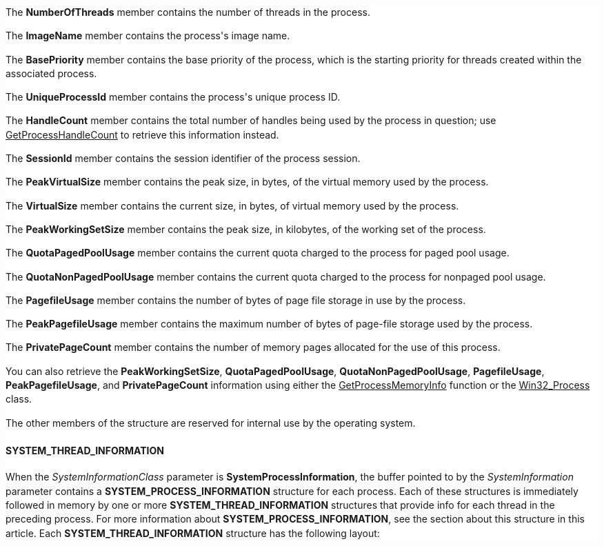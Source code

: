 The <b>NumberOfThreads</b> member contains the number of threads in the process.

The <b>ImageName</b> member contains the process's image name.

The <b>BasePriority</b> member contains the base priority of the process, which is the starting priority for threads created within the associated process.

The <b>UniqueProcessId</b> member contains the process's unique process ID.

The <b>HandleCount</b> member contains the total number
of handles being used by the process in question; use <a href="/windows/desktop/api/processthreadsapi/nf-processthreadsapi-getprocesshandlecount">GetProcessHandleCount</a>  to retrieve this information
instead.

The <b>SessionId</b> member contains the session identifier of the process session. 

The <b>PeakVirtualSize</b> member contains the peak size, in bytes, of the virtual memory used by the process.

The <b>VirtualSize</b> member contains the current size, in bytes, of virtual memory used by the process.

The <b>PeakWorkingSetSize</b> member contains the peak size, in kilobytes, of the working set of the process.

The <b>QuotaPagedPoolUsage</b> member contains the current quota charged to the process for paged pool usage.

The <b>QuotaNonPagedPoolUsage</b> member contains the current quota charged to the process for nonpaged pool usage.

The <b>PagefileUsage</b> member contains the number of bytes of page file storage in use by the process.

The <b>PeakPagefileUsage</b> member contains the 
maximum number of bytes of page-file storage used by the process.

The <b>PrivatePageCount</b> member contains the number of memory
pages allocated for the use of this process.

You can also retrieve the <b>PeakWorkingSetSize</b>, <b>QuotaPagedPoolUsage</b>,   <b>QuotaNonPagedPoolUsage</b>, <b>PagefileUsage</b>, <b>PeakPagefileUsage</b>, and <b>PrivatePageCount</b> information using either the <a href="/windows/desktop/api/psapi/nf-psapi-getprocessmemoryinfo">GetProcessMemoryInfo</a> function or the <a href="/windows/desktop/CIMWin32Prov/win32-process">Win32_Process</a> class.

The  other members of the structure are reserved for internal use by the
operating system.



#### SYSTEM_THREAD_INFORMATION

When the <i>SystemInformationClass</i>  parameter is
<b>SystemProcessInformation</b>,  the buffer pointed to by
the <i>SystemInformation</i> parameter contains a <b>SYSTEM_PROCESS_INFORMATION</b> structure for each process. Each of these structures is immediately followed in memory by one or more <b>SYSTEM_THREAD_INFORMATION</b> structures that provide info for each thread in the preceding process. For more information about <b>SYSTEM_PROCESS_INFORMATION</b>, see the section about this structure in this article. Each <b>SYSTEM_THREAD_INFORMATION</b> structure has the following
layout: 
